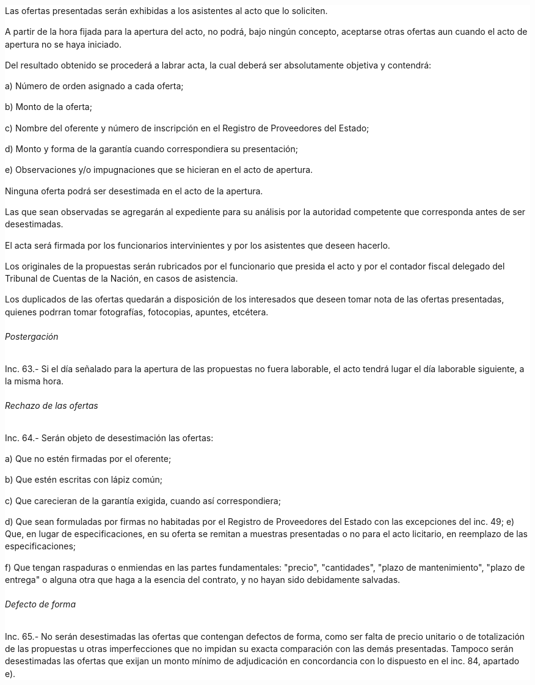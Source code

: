 Las  ofertas presentadas serán exhibidas a los asistentes  al  acto que lo soliciten.

A partir  de  la  hora  fijada para la apertura del acto, no podrá, bajo ningún concepto, aceptarse  otras  ofertas  aun cuando el acto de apertura no se haya iniciado.

Del resultado obtenido se procederá a labrar acta,  la  cual deberá ser absolutamente objetiva y contendrá:

a) Número de orden asignado a cada oferta;

b) Monto de la oferta;

c)  Nombre  del oferente y número de inscripción en el Registro  de Proveedores del Estado;

d)  Monto  y  forma    de  la  garantía  cuando  correspondiera  su presentación;

e) Observaciones y/o impugnaciones  que  se  hicieran en el acto de apertura.

Ninguna  oferta podrá ser desestimada en el acto  de  la  apertura.

Las  que  sean  observadas  se  agregarán  al  expediente  para  su análisis por  la  autoridad competente que corresponda antes de ser desestimadas.

El acta será firmada  por los funcionarios intervinientes y por los asistentes que deseen hacerlo.

Los originales de la propuestas serán rubricados por el funcionario que presida el  acto y por el contador fiscal delegado del Tribunal de Cuentas de la  Nación, en casos de asistencia.

Los  duplicados  de  las  ofertas quedarán  a  disposición  de  los interesados que deseen tomar  nota  de  las  ofertas  presentadas, quienes podrran  tomar  fotografías, fotocopias, apuntes, etcétera.

###### Postergación

<a id="68"></a>
Inc. 63.- Si el día señalado para la apertura de las propuestas no  fuera   laborable,  el  acto  tendrá  lugar  el  día  laborable siguiente, a la misma hora.

###### Rechazo de las ofertas

<a id="69"></a>
Inc.  64.-  Serán  objeto  de  desestimación las ofertas:

a) Que no estén firmadas por el oferente;

b) Que estén escritas con lápiz común;

c) Que carecieran de la garantía exigida, cuando así correspondiera;

d) Que sean formuladas por firmas no  habitadas  por el Registro de Proveedores del  Estado  con  las  excepciones del inc.  49;  e) Que, en lugar de especificaciones,  en  su  oferta  se remitan a muestras  presentadas o no para el acto licitario, en reemplazo  de las especificaciones;

f) Que tengan  raspaduras  o enmiendas en las partes fundamentales: "precio",  "cantidades",  "plazo    de  mantenimiento",  "plazo  de entrega" o alguna otra que haga a la  esencia  del  contrato,  y no hayan sido debidamente salvadas.

###### Defecto de forma

<a id="70"></a>
Inc.  65.-  No  serán  desestimadas  las ofertas que contengan defectos  de  forma,  como  ser  falta  de  precio  unitario  o  de totalización  de  las  propuestas  u  otras imperfecciones  que  no impidan  su exacta  comparación  con las demás  presentadas.  Tampoco serán desestimadas las ofertas  que  exijan un monto mínimo de adjudicación en concordancia con lo dispuesto  en  el  inc.  84, apartado e).
